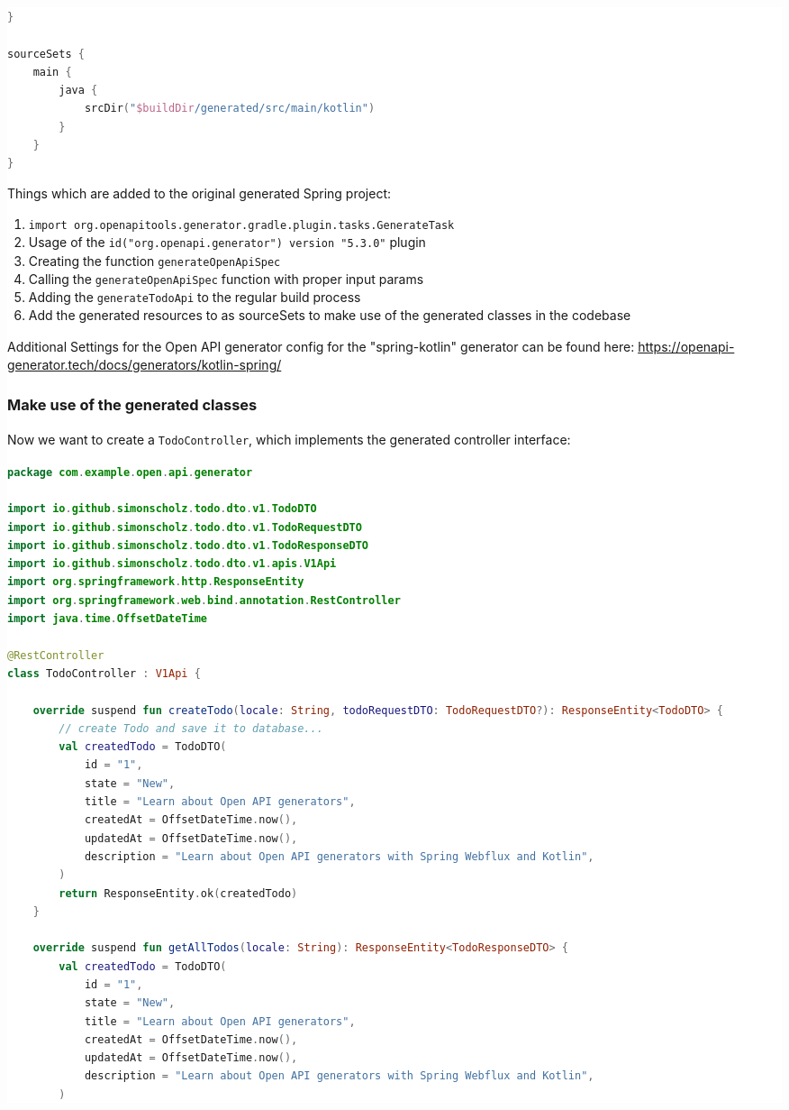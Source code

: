 ```kotlin
}

sourceSets {
	main {
		java {
			srcDir("$buildDir/generated/src/main/kotlin")
		}
	}
}
```

Things which are added to the original generated Spring project:

1.  `import org.openapitools.generator.gradle.plugin.tasks.GenerateTask`
2.  Usage of the `id("org.openapi.generator") version "5.3.0"` plugin
3.  Creating the function `generateOpenApiSpec`
4.  Calling the `generateOpenApiSpec` function with proper input params
5.  Adding the `generateTodoApi` to the regular build process
6.  Add the generated resources to as sourceSets to make use of the generated classes in the codebase

Additional Settings for the Open API generator config for the "spring-kotlin" generator can be found here: https://openapi-generator.tech/docs/generators/kotlin-spring/

### Make use of the generated classes

Now we want to create a `TodoController`, which implements the generated controller interface:

```kotlin
package com.example.open.api.generator

import io.github.simonscholz.todo.dto.v1.TodoDTO
import io.github.simonscholz.todo.dto.v1.TodoRequestDTO
import io.github.simonscholz.todo.dto.v1.TodoResponseDTO
import io.github.simonscholz.todo.dto.v1.apis.V1Api
import org.springframework.http.ResponseEntity
import org.springframework.web.bind.annotation.RestController
import java.time.OffsetDateTime

@RestController
class TodoController : V1Api {

    override suspend fun createTodo(locale: String, todoRequestDTO: TodoRequestDTO?): ResponseEntity<TodoDTO> {
        // create Todo and save it to database...
        val createdTodo = TodoDTO(
            id = "1",
            state = "New",
            title = "Learn about Open API generators",
            createdAt = OffsetDateTime.now(),
            updatedAt = OffsetDateTime.now(),
            description = "Learn about Open API generators with Spring Webflux and Kotlin",
        )
        return ResponseEntity.ok(createdTodo)
    }

    override suspend fun getAllTodos(locale: String): ResponseEntity<TodoResponseDTO> {
        val createdTodo = TodoDTO(
            id = "1",
            state = "New",
            title = "Learn about Open API generators",
            createdAt = OffsetDateTime.now(),
            updatedAt = OffsetDateTime.now(),
            description = "Learn about Open API generators with Spring Webflux and Kotlin",
        )
```